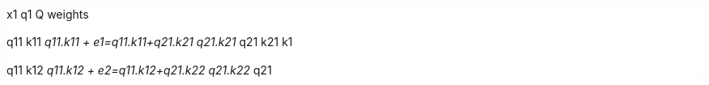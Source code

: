 

<line x1="210" y1="50" x2="250" y2="50" style="stroke:black;stroke-width:2" />
<line x1="210" y1="80" x2="250" y2="80" style="stroke:black;stroke-width:2" />


<rect x="30" y="40" width="25" height="25" style="fill:rgb(160,100,0);stroke-width:3;stroke:rgb(0,0,0)"></rect>
<rect x="30" y="65" width="25" height="25" style="fill:rgb(160,100,0);stroke-width:3;stroke:rgb(0,0,0)"></rect>
<rect x="30" y="90" width="25" height="25" style="fill:rgb(0,200,0);stroke-width:3;stroke:rgb(0,0,0)"></rect>

<rect x="240" y="40" width="25" height="25" style="fill:rgb(200,0,0);stroke-width:3;stroke:rgb(0,0,0)"></rect>
<rect x="240" y="65" width="25" height="25" style="fill:rgb(200,0,0);stroke-width:3;stroke:rgb(0,0,0)"></rect>
<rect x="240" y="120" width="25" height="25" style="fill:rgb(30,100,100);stroke-width:3;stroke:rgb(0,0,0)"></rect>
<rect x="240" y="145" width="25" height="25" style="fill:rgb(30,100,100);stroke-width:3;stroke:rgb(0,0,0)"></rect>

<text x="35" y="30" fill="black" font-size="15" font-weight="bold">x1</text>
<text x="245" y="30" fill="black" font-size="15" font-weight="bold">q1</text>
<text x="110" y="30" fill="black" font-size="15" font-weight="bold">Q weights</text>

<text x="400" y="45" fill="black" font-size="15">q11</text>
<polyline points="265,50 460,50 " style="fill:none;stroke:black;stroke-width:1" />
<text x="400" y="127" fill="black" font-size="15">k11</text>
<polyline points="265,130 440,130 460 60" style="fill:none;stroke:black;stroke-width:1" />
<circle cx="470" cy="60" r="15" stroke="black" stroke-width="1" fill="white"></circle>
<text x="465" y="72" fill="black" font-size="25">*</text>
<text x="500" y="57" fill="black" font-size="15">q11.k11</text>
<polyline points="485,60 550,60 600,117" style="fill:none;stroke:black;stroke-width:1" />
<circle cx="615" cy="117" r="15" stroke="black" stroke-width="1" fill="white"></circle>
<text x="607" y="125" fill="black" font-size="25">+</text>
<polyline points="630,117 740,117 " style="fill:none;stroke:black;stroke-width:1" />
<text x="640" y="110" fill="black" font-size="15">e1=q11.k11+q21.k21</text>
<circle cx="470" cy="180" r="15" stroke="black" stroke-width="1" fill="white"></circle>
<text x="500" y="177" fill="black" font-size="15">q21.k21</text>
<text x="465" y="192" fill="black" font-size="25">*</text>
<text x="400" y="177" fill="black" font-size="15">q21</text>
<polyline points="265,75 360,75 360,180 455,180 " style="fill:none;stroke:black;stroke-width:1" />
<text x="400" y="217" fill="black" font-size="15">k21</text>
<polyline points="485,180 550,180 600,117" style="fill:none;stroke:black;stroke-width:1" />
<polyline points="265,160 350,160 350,220 440,220 460 190" style="fill:none;stroke:black;stroke-width:1" />
<text x="245" y="115" fill="black" font-size="15" font-weight="bold">k1</text>



<text x="400" y="255" fill="black" font-size="15">q11</text>
<polyline points="265,55 335,55 335,260 335,260 460,260 " style="fill:none;stroke:black;stroke-width:1" />
<text x="400" y="327" fill="black" font-size="15">k12</text>
<polyline points="265,330 440,330 460 260" style="fill:none;stroke:black;stroke-width:1" />
<circle cx="470" cy="260" r="15" stroke="black" stroke-width="1" fill="white"></circle>
<text x="465" y="272" fill="black" font-size="25">*</text>
<text x="500" y="257" fill="black" font-size="15">q11.k12</text>
<polyline points="485,260 550,260 600,317" style="fill:none;stroke:black;stroke-width:1" />
<circle cx="615" cy="317" r="15" stroke="black" stroke-width="1" fill="white"></circle>
<text x="607" y="325" fill="black" font-size="25">+</text>
<polyline points="630,317 740,317 " style="fill:none;stroke:black;stroke-width:1" />
<text x="640" y="310" fill="black" font-size="15">e2=q11.k12+q21.k22</text>
<circle cx="470" cy="380" r="15" stroke="black" stroke-width="1" fill="white"></circle>
<text x="500" y="377" fill="black" font-size="15">q21.k22</text>
<text x="465" y="392" fill="black" font-size="25">*</text>
<text x="400" y="377" fill="black" font-size="15">q21</text>